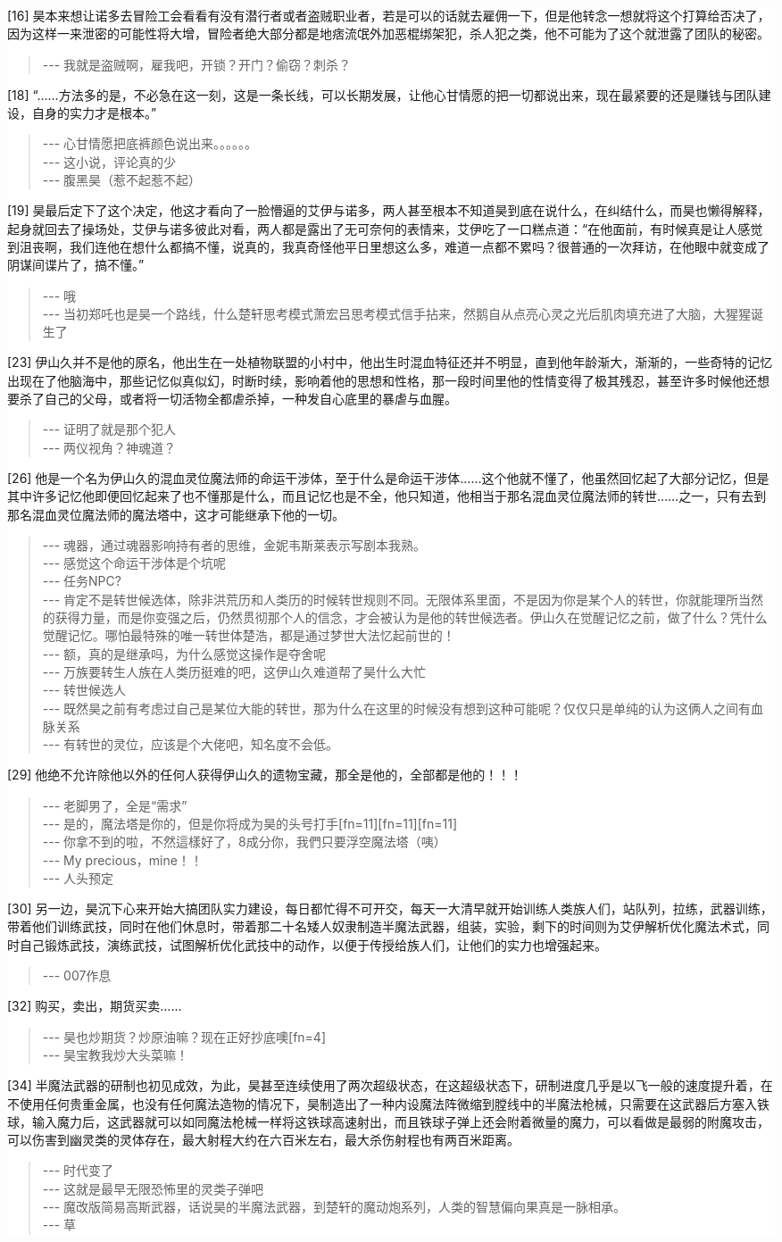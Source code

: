 [16] 昊本来想让诺多去冒险工会看看有没有潜行者或者盗贼职业者，若是可以的话就去雇佣一下，但是他转念一想就将这个打算给否决了，因为这样一来泄密的可能性将大增，冒险者绝大部分都是地痞流氓外加恶棍绑架犯，杀人犯之类，他不可能为了这个就泄露了团队的秘密。
>--- 我就是盗贼啊，雇我吧，开锁？开门？偷窃？刺杀？<br>

[18] “……方法多的是，不必急在这一刻，这是一条长线，可以长期发展，让他心甘情愿的把一切都说出来，现在最紧要的还是赚钱与团队建设，自身的实力才是根本。”
>--- 心甘情愿把底裤颜色说出来。。。。。。<br>
>--- 这小说，评论真的少<br>
>--- 腹黑昊（惹不起惹不起）<br>

[19] 昊最后定下了这个决定，他这才看向了一脸懵逼的艾伊与诺多，两人甚至根本不知道昊到底在说什么，在纠结什么，而昊也懒得解释，起身就回去了操场处，艾伊与诺多彼此对看，两人都是露出了无可奈何的表情来，艾伊吃了一口糕点道：“在他面前，有时候真是让人感觉到沮丧啊，我们连他在想什么都搞不懂，说真的，我真奇怪他平日里想这么多，难道一点都不累吗？很普通的一次拜访，在他眼中就变成了阴谋间谍片了，搞不懂。”
>--- 哦<br>
>--- 当初郑吒也是昊一个路线，什么楚轩思考模式萧宏吕思考模式信手拈来，然鹅自从点亮心灵之光后肌肉填充进了大脑，大猩猩诞生了<br>

[23] 伊山久并不是他的原名，他出生在一处植物联盟的小村中，他出生时混血特征还并不明显，直到他年龄渐大，渐渐的，一些奇特的记忆出现在了他脑海中，那些记忆似真似幻，时断时续，影响着他的思想和性格，那一段时间里他的性情变得了极其残忍，甚至许多时候他还想要杀了自己的父母，或者将一切活物全都虐杀掉，一种发自心底里的暴虐与血腥。
>--- 证明了就是那个犯人<br>
>--- 两仪视角？神魂道？<br>

[26] 他是一个名为伊山久的混血灵位魔法师的命运干涉体，至于什么是命运干涉体……这个他就不懂了，他虽然回忆起了大部分记忆，但是其中许多记忆他即便回忆起来了也不懂那是什么，而且记忆也是不全，他只知道，他相当于那名混血灵位魔法师的转世……之一，只有去到那名混血灵位魔法师的魔法塔中，这才可能继承下他的一切。
>--- 魂器，通过魂器影响持有者的思维，金妮韦斯莱表示写剧本我熟。<br>
>--- 感觉这个命运干涉体是个坑呢<br>
>--- 任务NPC?<br>
>--- 肯定不是转世候选体，除非洪荒历和人类历的时候转世规则不同。无限体系里面，不是因为你是某个人的转世，你就能理所当然的获得力量，而是你变强之后，仍然贯彻那个人的信念，才会被认为是他的转世候选者。伊山久在觉醒记忆之前，做了什么？凭什么觉醒记忆。哪怕最特殊的唯一转世体楚浩，都是通过梦世大法忆起前世的！<br>
>--- 额，真的是继承吗，为什么感觉这操作是夺舍呢<br>
>--- 万族要转生人族在人类历挺难的吧，这伊山久难道帮了昊什么大忙<br>
>--- 转世候选人<br>
>--- 既然昊之前有考虑过自己是某位大能的转世，那为什么在这里的时候没有想到这种可能呢？仅仅只是单纯的认为这俩人之间有血脉关系<br>
>--- 有转世的灵位，应该是个大佬吧，知名度不会低。<br>

[29] 他绝不允许除他以外的任何人获得伊山久的遗物宝藏，那全是他的，全部都是他的！！！
>--- 老脚男了，全是“需求”<br>
>--- 是的，魔法塔是你的，但是你将成为昊的头号打手[fn=11][fn=11][fn=11]<br>
>--- 你拿不到的啦，不然這樣好了，8成分你，我們只要浮空魔法塔（咦）<br>
>--- My precious，mine！！<br>
>--- 人头预定<br>

[30] 另一边，昊沉下心来开始大搞团队实力建设，每日都忙得不可开交，每天一大清早就开始训练人类族人们，站队列，拉练，武器训练，带着他们训练武技，同时在他们休息时，带着那二十名矮人奴隶制造半魔法武器，组装，实验，剩下的时间则为艾伊解析优化魔法术式，同时自己锻炼武技，演练武技，试图解析优化武技中的动作，以便于传授给族人们，让他们的实力也增强起来。
>--- 007作息<br>

[32] 购买，卖出，期货买卖……
>--- 昊也炒期货？炒原油嘛？现在正好抄底噢[fn=4]<br>
>--- 昊宝教我炒大头菜嘛！<br>

[34] 半魔法武器的研制也初见成效，为此，昊甚至连续使用了两次超级状态，在这超级状态下，研制进度几乎是以飞一般的速度提升着，在不使用任何贵重金属，也没有任何魔法造物的情况下，昊制造出了一种内设魔法阵微缩到膛线中的半魔法枪械，只需要在这武器后方塞入铁球，输入魔力后，这武器就可以如同魔法枪械一样将这铁球高速射出，而且铁球子弹上还会附着微量的魔力，可以看做是最弱的附魔攻击，可以伤害到幽灵类的灵体存在，最大射程大约在六百米左右，最大杀伤射程也有两百米距离。
>--- 时代变了<br>
>--- 这就是最早无限恐怖里的灵类子弹吧<br>
>--- 魔改版简易高斯武器，话说昊的半魔法武器，到楚轩的魔动炮系列，人类的智慧偏向果真是一脉相承。<br>
>--- 草<br>
